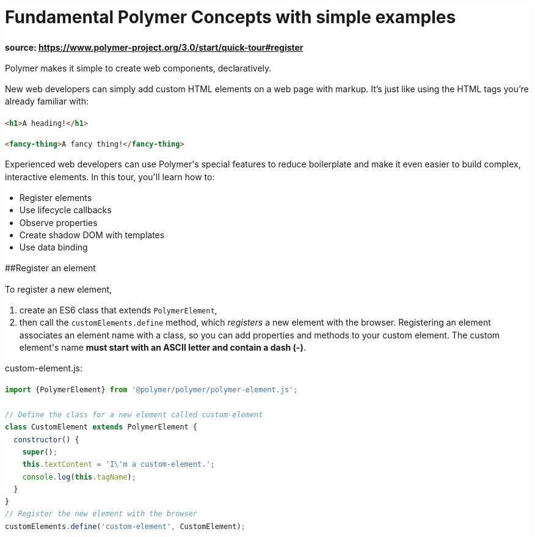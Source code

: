 

# Fundamental Polymer Concepts with simple examples



**source: https://www.polymer-project.org/3.0/start/quick-tour#register**



Polymer makes it simple to create web components, declaratively.

New web developers can simply add custom HTML elements on a web page with markup. It’s just like using the HTML tags you’re already familiar with:

```html
<h1>A heading!</h1>
```

```html
<fancy-thing>A fancy thing!</fancy-thing>
```

Experienced web developers can use Polymer's special features to reduce boilerplate and make it even easier to build complex, interactive elements. In this tour, you'll learn how to:

- Register elements
- Use lifecycle callbacks
- Observe properties
- Create shadow DOM with templates
- Use data binding





##Register an element

To register a new element, 

1. create an ES6 class that extends `PolymerElement`, 
2. then call the `customElements.define` method, which *registers* a new element with the browser. Registering an element associates an element name with a class, so you can add properties and methods to your custom element. The custom element's name **must start with an ASCII letter and contain a dash (-)**.



custom-element.js:

~~~javascript
import {PolymerElement} from '@polymer/polymer/polymer-element.js';

// Define the class for a new element called custom-element
class CustomElement extends PolymerElement {
  constructor() {
    super();
    this.textContent = 'I\'m a custom-element.';
    console.log(this.tagName);
  }
}
// Register the new element with the browser
customElements.define('custom-element', CustomElement);
~~~
